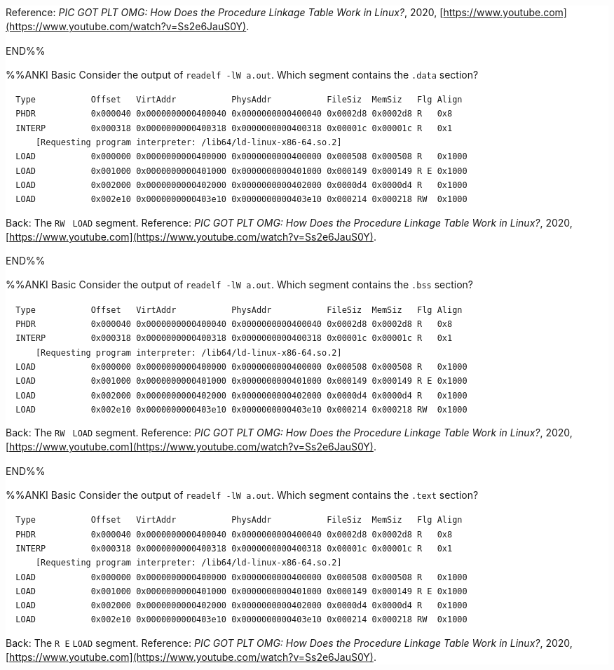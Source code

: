 Reference: _PIC GOT PLT OMG: How Does the Procedure Linkage Table Work in Linux?_, 2020, [https://www.youtube.com](https://www.youtube.com/watch?v=Ss2e6JauS0Y).

END%%

%%ANKI
Basic
Consider the output of `readelf -lW a.out`. Which segment contains the `.data` section?
```txt
  Type           Offset   VirtAddr           PhysAddr           FileSiz  MemSiz   Flg Align
  PHDR           0x000040 0x0000000000400040 0x0000000000400040 0x0002d8 0x0002d8 R   0x8
  INTERP         0x000318 0x0000000000400318 0x0000000000400318 0x00001c 0x00001c R   0x1
      [Requesting program interpreter: /lib64/ld-linux-x86-64.so.2]
  LOAD           0x000000 0x0000000000400000 0x0000000000400000 0x000508 0x000508 R   0x1000
  LOAD           0x001000 0x0000000000401000 0x0000000000401000 0x000149 0x000149 R E 0x1000
  LOAD           0x002000 0x0000000000402000 0x0000000000402000 0x0000d4 0x0000d4 R   0x1000
  LOAD           0x002e10 0x0000000000403e10 0x0000000000403e10 0x000214 0x000218 RW  0x1000
```
Back: The `RW ` `LOAD` segment.
Reference: _PIC GOT PLT OMG: How Does the Procedure Linkage Table Work in Linux?_, 2020, [https://www.youtube.com](https://www.youtube.com/watch?v=Ss2e6JauS0Y).

END%%

%%ANKI
Basic
Consider the output of `readelf -lW a.out`. Which segment contains the `.bss` section?
```txt
  Type           Offset   VirtAddr           PhysAddr           FileSiz  MemSiz   Flg Align
  PHDR           0x000040 0x0000000000400040 0x0000000000400040 0x0002d8 0x0002d8 R   0x8
  INTERP         0x000318 0x0000000000400318 0x0000000000400318 0x00001c 0x00001c R   0x1
      [Requesting program interpreter: /lib64/ld-linux-x86-64.so.2]
  LOAD           0x000000 0x0000000000400000 0x0000000000400000 0x000508 0x000508 R   0x1000
  LOAD           0x001000 0x0000000000401000 0x0000000000401000 0x000149 0x000149 R E 0x1000
  LOAD           0x002000 0x0000000000402000 0x0000000000402000 0x0000d4 0x0000d4 R   0x1000
  LOAD           0x002e10 0x0000000000403e10 0x0000000000403e10 0x000214 0x000218 RW  0x1000
```
Back: The `RW ` `LOAD` segment.
Reference: _PIC GOT PLT OMG: How Does the Procedure Linkage Table Work in Linux?_, 2020, [https://www.youtube.com](https://www.youtube.com/watch?v=Ss2e6JauS0Y).

END%%

%%ANKI
Basic
Consider the output of `readelf -lW a.out`. Which segment contains the `.text` section?
```txt
  Type           Offset   VirtAddr           PhysAddr           FileSiz  MemSiz   Flg Align
  PHDR           0x000040 0x0000000000400040 0x0000000000400040 0x0002d8 0x0002d8 R   0x8
  INTERP         0x000318 0x0000000000400318 0x0000000000400318 0x00001c 0x00001c R   0x1
      [Requesting program interpreter: /lib64/ld-linux-x86-64.so.2]
  LOAD           0x000000 0x0000000000400000 0x0000000000400000 0x000508 0x000508 R   0x1000
  LOAD           0x001000 0x0000000000401000 0x0000000000401000 0x000149 0x000149 R E 0x1000
  LOAD           0x002000 0x0000000000402000 0x0000000000402000 0x0000d4 0x0000d4 R   0x1000
  LOAD           0x002e10 0x0000000000403e10 0x0000000000403e10 0x000214 0x000218 RW  0x1000
```
Back: The `R E` `LOAD` segment.
Reference: _PIC GOT PLT OMG: How Does the Procedure Linkage Table Work in Linux?_, 2020, [https://www.youtube.com](https://www.youtube.com/watch?v=Ss2e6JauS0Y).
